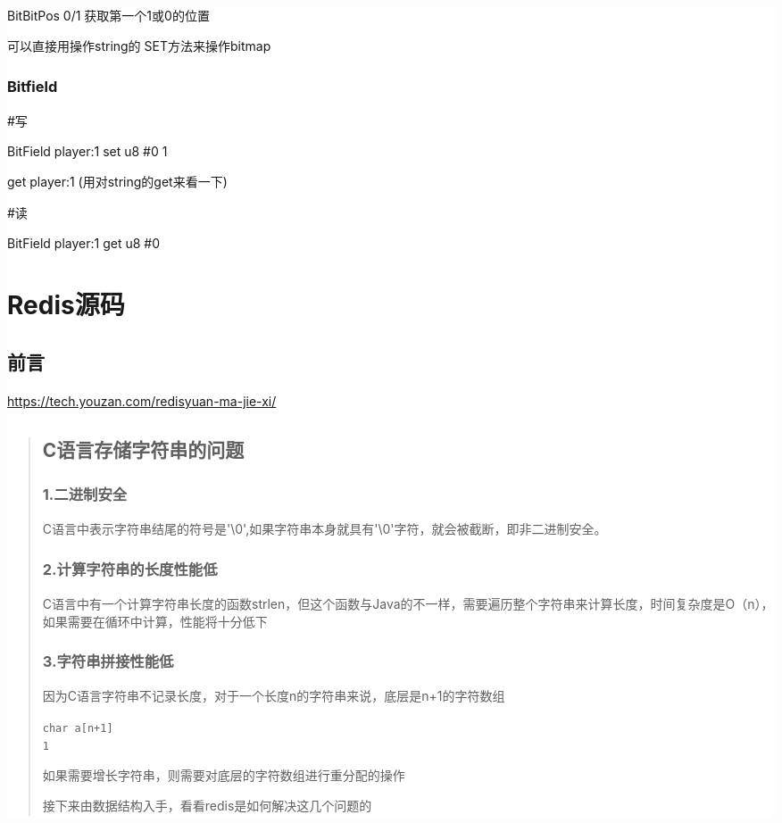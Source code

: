 BitBitPos	0/1	获取第一个1或0的位置

可以直接用操作string的 SET方法来操作bitmap



### Bitfield

#写

BitField	player:1	set	u8	#0	1



get	player:1	(用对string的get来看一下)

#读

BitField	player:1	get	u8	#0	



















# Redis源码

## 前言

https://tech.youzan.com/redisyuan-ma-jie-xi/

> ## C语言存储字符串的问题
>
> ### 1.二进制安全
>
> C语言中表示字符串结尾的符号是'\0',如果字符串本身就具有'\0'字符，就会被截断，即非二进制安全。
>
> ### 2.计算字符串的长度性能低
>
> C语言中有一个计算字符串长度的函数strlen，但这个函数与Java的不一样，需要遍历整个字符串来计算长度，时间复杂度是O（n），如果需要在循环中计算，性能将十分低下
>
> ### 3.字符串拼接性能低
>
> 因为C语言字符串不记录长度，对于一个长度n的字符串来说，底层是n+1的字符数组
>
> ```
> char a[n+1]  
> 1
> ```
>
> 如果需要增长字符串，则需要对底层的字符数组进行重分配的操作
>
> 接下来由数据结构入手，看看redis是如何解决这几个问题的


[^LSM-Tree]: Log-Structured Merge-Tree
[^]: LSM-Tree可以包含两个或者是更多的树结构（下面以两个树结构为例）
